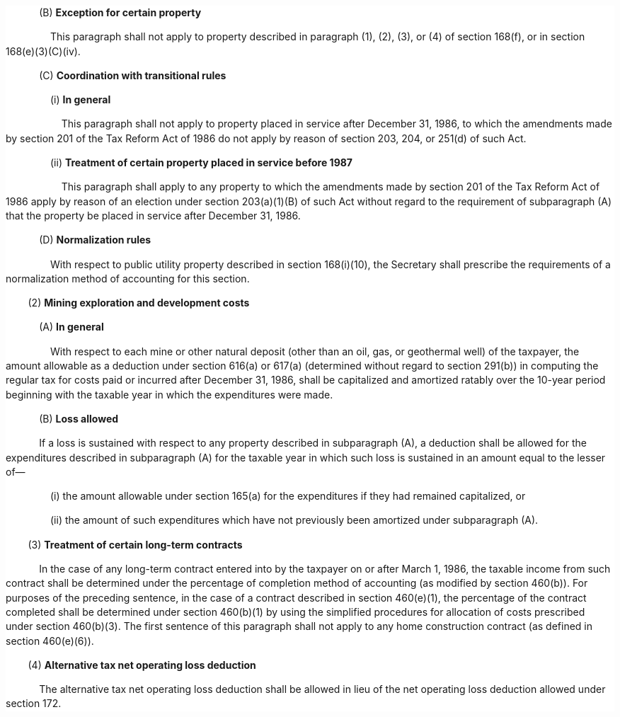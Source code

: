             (B) __Exception for certain property__ 

                This paragraph shall not apply to property described in paragraph (1), (2), (3), or (4) of section 168(f), or in section 168(e)(3)(C)(iv).

            (C) __Coordination with transitional rules__ 

                (i) __In general__ 

                    This paragraph shall not apply to property placed in service after December 31, 1986, to which the amendments made by section 201 of the Tax Reform Act of 1986 do not apply by reason of section 203, 204, or 251(d) of such Act.

                (ii) __Treatment of certain property placed in service before 1987__ 

                    This paragraph shall apply to any property to which the amendments made by section 201 of the Tax Reform Act of 1986 apply by reason of an election under section 203(a)(1)(B) of such Act without regard to the requirement of subparagraph (A) that the property be placed in service after December 31, 1986.

            (D) __Normalization rules__ 

                With respect to public utility property described in section 168(i)(10), the Secretary shall prescribe the requirements of a normalization method of accounting for this section.

        (2) __Mining exploration and development costs__ 

            (A) __In general__ 

                With respect to each mine or other natural deposit (other than an oil, gas, or geothermal well) of the taxpayer, the amount allowable as a deduction under section 616(a) or 617(a) (determined without regard to section 291(b)) in computing the regular tax for costs paid or incurred after December 31, 1986, shall be capitalized and amortized ratably over the 10-year period beginning with the taxable year in which the expenditures were made.

            (B) __Loss allowed__ 

            If a loss is sustained with respect to any property described in subparagraph (A), a deduction shall be allowed for the expenditures described in subparagraph (A) for the taxable year in which such loss is sustained in an amount equal to the lesser of—

                (i) the amount allowable under section 165(a) for the expenditures if they had remained capitalized, or

                (ii) the amount of such expenditures which have not previously been amortized under subparagraph (A).

        (3) __Treatment of certain long-term contracts__ 

            In the case of any long-term contract entered into by the taxpayer on or after March 1, 1986, the taxable income from such contract shall be determined under the percentage of completion method of accounting (as modified by section 460(b)). For purposes of the preceding sentence, in the case of a contract described in section 460(e)(1), the percentage of the contract completed shall be determined under section 460(b)(1) by using the simplified procedures for allocation of costs prescribed under section 460(b)(3). The first sentence of this paragraph shall not apply to any home construction contract (as defined in section 460(e)(6)).

        (4) __Alternative tax net operating loss deduction__ 

            The alternative tax net operating loss deduction shall be allowed in lieu of the net operating loss deduction allowed under section 172.
